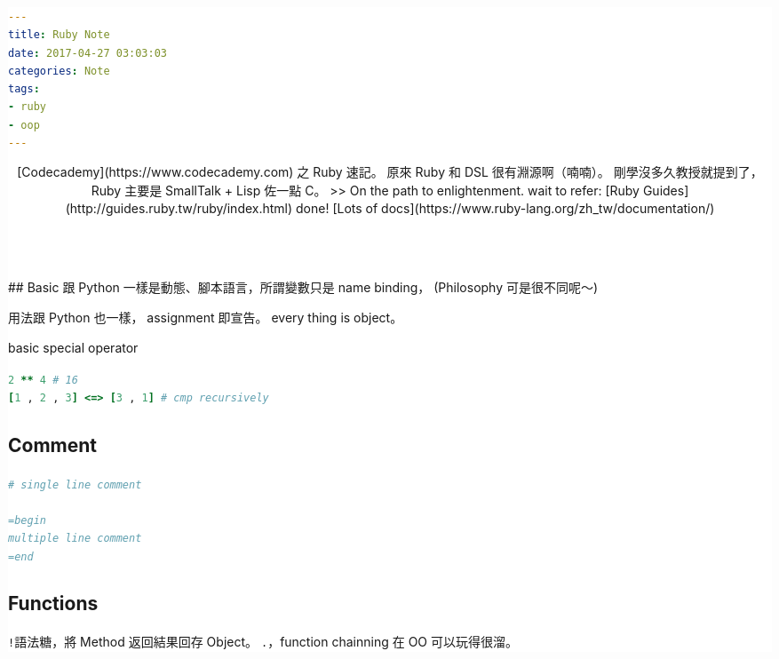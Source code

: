 ```yaml
---
title: Ruby Note
date: 2017-04-27 03:03:03
categories: Note
tags:
- ruby
- oop
---
```


<center>
[Codecademy](https://www.codecademy.com) 之 Ruby 速記。
原來 Ruby 和 DSL 很有淵源啊（喃喃）。
剛學沒多久教授就提到了，Ruby 主要是 SmallTalk + Lisp 佐一點 C。
>> On the path to enlightenment.
wait to refer:
  [Ruby Guides](http://guides.ruby.tw/ruby/index.html) done!
  [Lots of docs](https://www.ruby-lang.org/zh_tw/documentation/)
</center>


<br><br>
<script src="/files/ruby-syntax-patch.js"></script>
<link href="/files/scheme-syntax-patch.css" rel="stylesheet" type="text/css">
## Basic
跟 Python 一樣是動態、腳本語言，所謂變數只是 name binding，
(Philosophy 可是很不同呢～)

用法跟 Python 也一樣， assignment 即宣告。
every thing is object。

basic special operator
``` ruby
2 ** 4 # 16
[1 , 2 , 3] <=> [3 , 1] # cmp recursively
```

## Comment
``` ruby
# single line comment

=begin
multiple line comment
=end

```

## Functions

`!`語法糖，將 Method 返回結果回存 Object。
`.`，function chainning 在 OO 可以玩得很溜。
